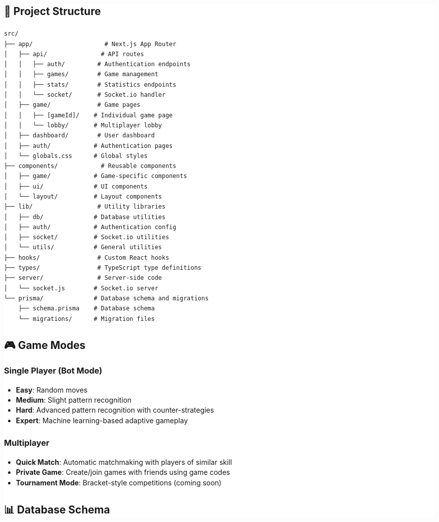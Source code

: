 ## 📁 Project Structure

```
src/
├── app/                    # Next.js App Router
│   ├── api/               # API routes
│   │   ├── auth/         # Authentication endpoints
│   │   ├── games/        # Game management
│   │   ├── stats/        # Statistics endpoints
│   │   └── socket/       # Socket.io handler
│   ├── game/             # Game pages
│   │   ├── [gameId]/    # Individual game page
│   │   └── lobby/       # Multiplayer lobby
│   ├── dashboard/        # User dashboard
│   ├── auth/            # Authentication pages
│   └── globals.css      # Global styles
├── components/            # Reusable components
│   ├── game/            # Game-specific components
│   ├── ui/              # UI components
│   └── layout/          # Layout components
├── lib/                  # Utility libraries
│   ├── db/              # Database utilities
│   ├── auth/            # Authentication config
│   ├── socket/          # Socket.io utilities
│   └── utils/           # General utilities
├── hooks/                # Custom React hooks
├── types/                # TypeScript type definitions
├── server/               # Server-side code
│   └── socket.js        # Socket.io server
└── prisma/              # Database schema and migrations
    ├── schema.prisma    # Database schema
    └── migrations/      # Migration files
```

## 🎮 Game Modes

### Single Player (Bot Mode)
- **Easy**: Random moves
- **Medium**: Slight pattern recognition
- **Hard**: Advanced pattern recognition with counter-strategies
- **Expert**: Machine learning-based adaptive gameplay

### Multiplayer
- **Quick Match**: Automatic matchmaking with players of similar skill
- **Private Game**: Create/join games with friends using game codes
- **Tournament Mode**: Bracket-style competitions (coming soon)

## 📊 Database Schema
